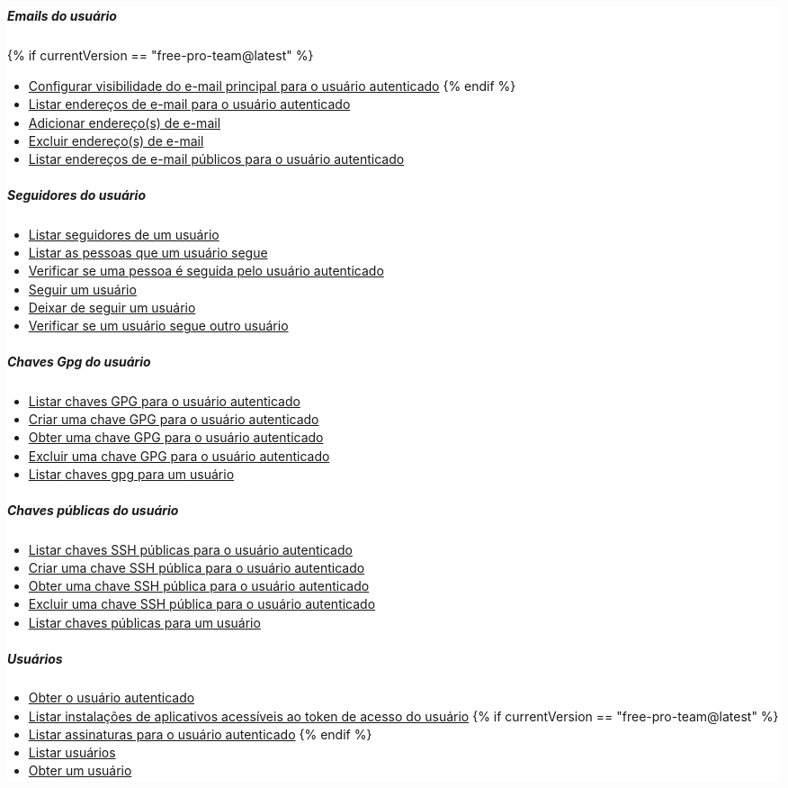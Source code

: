 ##### Emails do usuário

{% if currentVersion == "free-pro-team@latest" %}
* [Configurar visibilidade do e-mail principal para o usuário autenticado](/v3/users/emails/#set-primary-email-visibility-for-the-authenticated-user)
{% endif %}
* [Listar endereços de e-mail para o usuário autenticado](/v3/users/emails/#list-email-addresses-for-the-authenticated-user)
* [Adicionar endereço(s) de e-mail](/v3/users/emails/#add-an-email-address-for-the-authenticated-user)
* [Excluir endereço(s) de e-mail](/v3/users/emails/#delete-an-email-address-for-the-authenticated-user)
* [Listar endereços de e-mail públicos para o usuário autenticado](/v3/users/emails/#list-public-email-addresses-for-the-authenticated-user)

##### Seguidores do usuário

* [Listar seguidores de um usuário](/v3/users/followers/#list-followers-of-a-user)
* [Listar as pessoas que um usuário segue](/v3/users/followers/#list-the-people-a-user-follows)
* [Verificar se uma pessoa é seguida pelo usuário autenticado](/v3/users/followers/#check-if-a-person-is-followed-by-the-authenticated-user)
* [Seguir um usuário](/v3/users/followers/#follow-a-user)
* [Deixar de seguir um usuário](/v3/users/followers/#unfollow-a-user)
* [Verificar se um usuário segue outro usuário](/v3/users/followers/#check-if-a-user-follows-another-user)

##### Chaves Gpg do usuário

* [Listar chaves GPG para o usuário autenticado](/v3/users/gpg_keys/#list-gpg-keys-for-the-authenticated-user)
* [Criar uma chave GPG para o usuário autenticado](/v3/users/gpg_keys/#create-a-gpg-key-for-the-authenticated-user)
* [Obter uma chave GPG para o usuário autenticado](/v3/users/gpg_keys/#get-a-gpg-key-for-the-authenticated-user)
* [Excluir uma chave GPG para o usuário autenticado](/v3/users/gpg_keys/#delete-a-gpg-key-for-the-authenticated-user)
* [Listar chaves gpg para um usuário](/v3/users/gpg_keys/#list-gpg-keys-for-a-user)

##### Chaves públicas do usuário

* [Listar chaves SSH públicas para o usuário autenticado](/v3/users/keys/#list-public-ssh-keys-for-the-authenticated-user)
* [Criar uma chave SSH pública para o usuário autenticado](/v3/users/keys/#create-a-public-ssh-key-for-the-authenticated-user)
* [Obter uma chave SSH pública para o usuário autenticado](/v3/users/keys/#get-a-public-ssh-key-for-the-authenticated-user)
* [Excluir uma chave SSH pública para o usuário autenticado](/v3/users/keys/#delete-a-public-ssh-key-for-the-authenticated-user)
* [Listar chaves públicas para um usuário](/v3/users/keys/#list-public-keys-for-a-user)

##### Usuários

* [Obter o usuário autenticado](/v3/users/#get-the-authenticated-user)
* [Listar instalações de aplicativos acessíveis ao token de acesso do usuário](/v3/apps/installations/#list-app-installations-accessible-to-the-user-access-token)
{% if currentVersion == "free-pro-team@latest" %}
* [Listar assinaturas para o usuário autenticado](/v3/apps/marketplace/#list-subscriptions-for-the-authenticated-user)
{% endif %}
* [Listar usuários](/v3/users/#list-users)
* [Obter um usuário](/v3/users/#get-a-user)
